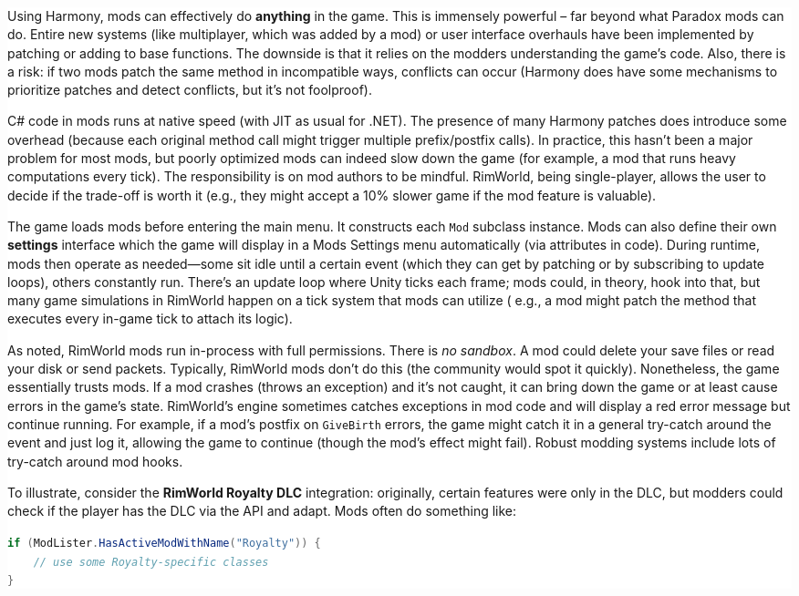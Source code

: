 
Using Harmony, mods can effectively do **anything** in the game. This is immensely powerful – far beyond what Paradox
mods can do. Entire new systems (like multiplayer, which was added by a mod) or user interface overhauls have been
implemented by patching or adding to base functions. The downside is that it relies on the modders understanding the
game’s code. Also, there is a risk: if two mods patch the same method in incompatible ways, conflicts can occur (Harmony
does have some mechanisms to prioritize patches and detect conflicts, but it’s not foolproof).

C# code in mods runs at native speed (with JIT as usual for .NET). The presence of many Harmony patches does introduce
some overhead (because each original method call might trigger multiple prefix/postfix calls). In practice, this hasn’t
been a major problem for most mods, but poorly optimized mods can indeed slow down the game (for example, a mod that
runs heavy computations every tick). The responsibility is on mod authors to be mindful. RimWorld, being single-player,
allows the user to decide if the trade-off is worth it (e.g., they might accept a 10% slower game if the mod feature is
valuable).

The game loads mods before entering the main menu. It constructs each `Mod` subclass instance. Mods can also define
their own **settings** interface which the game will display in a Mods Settings menu automatically (via attributes in
code). During runtime, mods then operate as needed—some sit idle until a certain event (which they can get by patching
or by subscribing to update loops), others constantly run. There’s an update loop where Unity ticks each frame; mods
could, in theory, hook into that, but many game simulations in RimWorld happen on a tick system that mods can utilize (
e.g., a mod might patch the method that executes every in-game tick to attach its logic).

As noted, RimWorld mods run in-process with full permissions. There is *no sandbox*. A mod could delete your save files
or read your disk or send packets. Typically, RimWorld mods don’t do this (the community would spot it quickly).
Nonetheless, the game essentially trusts mods. If a mod crashes (throws an exception) and it’s not caught, it can bring
down the game or at least cause errors in the game’s state. RimWorld’s engine sometimes catches exceptions in mod code
and will display a red error message but continue running. For example, if a mod’s postfix on `GiveBirth` errors, the
game might catch it in a general try-catch around the event and just log it, allowing the game to continue (though the
mod’s effect might fail). Robust modding systems include lots of try-catch around mod hooks.

To illustrate, consider the **RimWorld Royalty DLC** integration: originally, certain features were only in the DLC, but
modders could check if the player has the DLC via the API and adapt. Mods often do something like:

```csharp
if (ModLister.HasActiveModWithName("Royalty")) {
    // use some Royalty-specific classes
}
```
